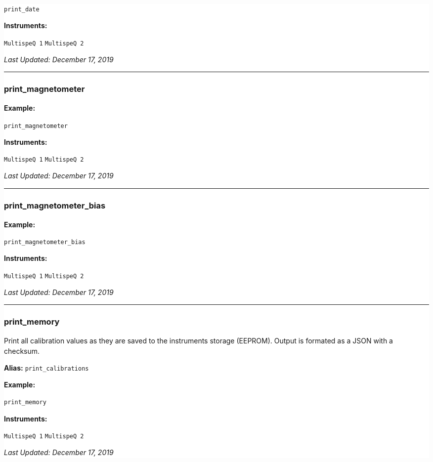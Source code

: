 ```bash
print_date
```

**Instruments:**

`MultispeQ 1` `MultispeQ 2`

*Last Updated: December 17, 2019*

***

### print\_magnetometer

**Example:**

```bash
print_magnetometer
```

**Instruments:**

`MultispeQ 1` `MultispeQ 2`

*Last Updated: December 17, 2019*

***

### print\_magnetometer\_bias

**Example:**

```bash
print_magnetometer_bias
```

**Instruments:**

`MultispeQ 1` `MultispeQ 2`

*Last Updated: December 17, 2019*

***

### print\_memory

Print all calibration values as they are saved to the instruments storage (EEPROM). Output is formated as a JSON with a checksum.

**Alias:** `print_calibrations`

**Example:**

```bash
print_memory
```

**Instruments:**

`MultispeQ 1` `MultispeQ 2`

*Last Updated: December 17, 2019*
